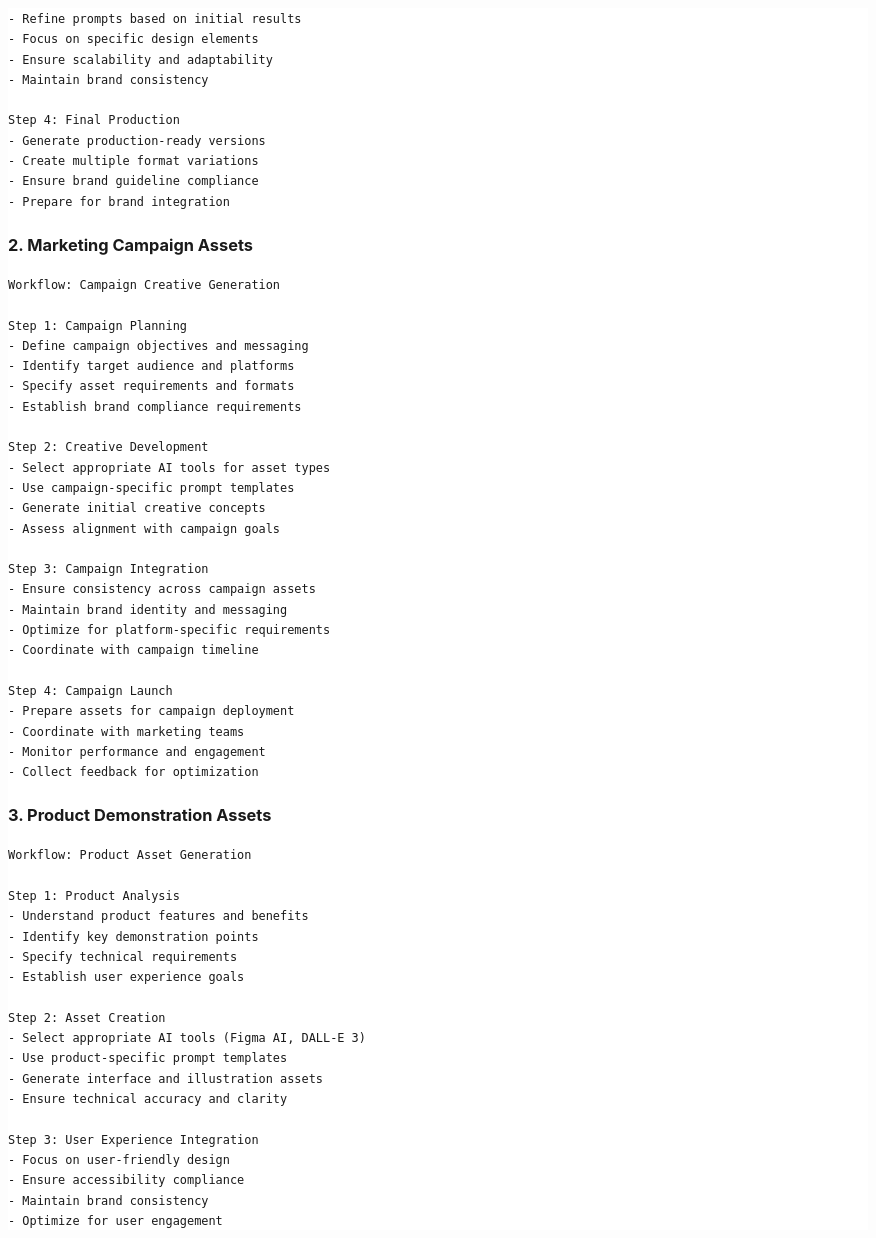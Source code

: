```
- Refine prompts based on initial results
- Focus on specific design elements
- Ensure scalability and adaptability
- Maintain brand consistency

Step 4: Final Production
- Generate production-ready versions
- Create multiple format variations
- Ensure brand guideline compliance
- Prepare for brand integration
```

### **2. Marketing Campaign Assets**
```
Workflow: Campaign Creative Generation

Step 1: Campaign Planning
- Define campaign objectives and messaging
- Identify target audience and platforms
- Specify asset requirements and formats
- Establish brand compliance requirements

Step 2: Creative Development
- Select appropriate AI tools for asset types
- Use campaign-specific prompt templates
- Generate initial creative concepts
- Assess alignment with campaign goals

Step 3: Campaign Integration
- Ensure consistency across campaign assets
- Maintain brand identity and messaging
- Optimize for platform-specific requirements
- Coordinate with campaign timeline

Step 4: Campaign Launch
- Prepare assets for campaign deployment
- Coordinate with marketing teams
- Monitor performance and engagement
- Collect feedback for optimization
```

### **3. Product Demonstration Assets**
```
Workflow: Product Asset Generation

Step 1: Product Analysis
- Understand product features and benefits
- Identify key demonstration points
- Specify technical requirements
- Establish user experience goals

Step 2: Asset Creation
- Select appropriate AI tools (Figma AI, DALL-E 3)
- Use product-specific prompt templates
- Generate interface and illustration assets
- Ensure technical accuracy and clarity

Step 3: User Experience Integration
- Focus on user-friendly design
- Ensure accessibility compliance
- Maintain brand consistency
- Optimize for user engagement

```